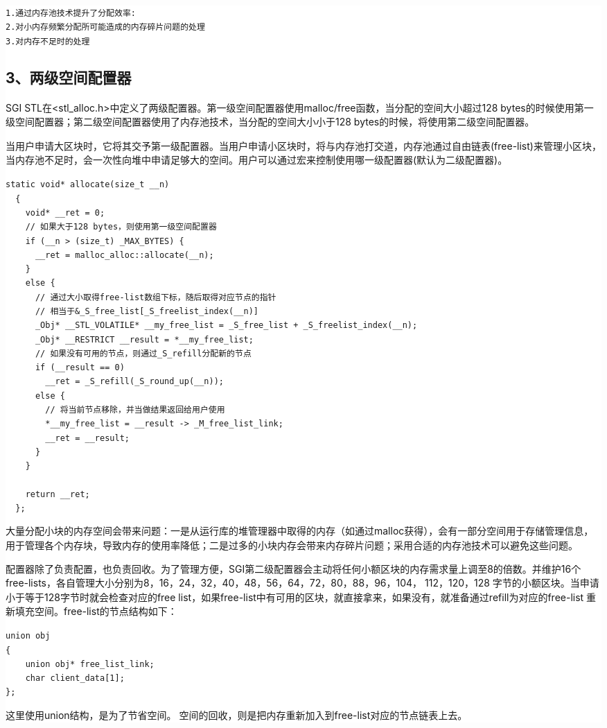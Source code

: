 ```
1.通过内存池技术提升了分配效率:
2.对小内存频繁分配所可能造成的内存碎片问题的处理
3.对内存不足时的处理
```
## 3、两级空间配置器
SGI STL在<stl_alloc.h>中定义了两级配置器。第一级空间配置器使用malloc/free函数，当分配的空间大小超过128 bytes的时候使用第一级空间配置器；第二级空间配置器使用了内存池技术，当分配的空间大小小于128 bytes的时候，将使用第二级空间配置器。

当用户申请大区块时，它将其交予第一级配置器。当用户申请小区块时，将与内存池打交道，内存池通过自由链表(free-list)来管理小区块，当内存池不足时，会一次性向堆中申请足够大的空间。用户可以通过宏来控制使用哪一级配置器(默认为二级配置器)。
```
static void* allocate(size_t __n)
  {
    void* __ret = 0;
    // 如果大于128 bytes，则使用第一级空间配置器
    if (__n > (size_t) _MAX_BYTES) {
      __ret = malloc_alloc::allocate(__n);
    }
    else {
      // 通过大小取得free-list数组下标，随后取得对应节点的指针
      // 相当于&_S_free_list[_S_freelist_index(__n)]
      _Obj* __STL_VOLATILE* __my_free_list = _S_free_list + _S_freelist_index(__n);
      _Obj* __RESTRICT __result = *__my_free_list;
      // 如果没有可用的节点，则通过_S_refill分配新的节点
      if (__result == 0)
        __ret = _S_refill(_S_round_up(__n));
      else {
        // 将当前节点移除，并当做结果返回给用户使用
        *__my_free_list = __result -> _M_free_list_link;
        __ret = __result;
      }
    }

    return __ret;
  };
```

大量分配小块的内存空间会带来问题：一是从运行库的堆管理器中取得的内存（如通过malloc获得），会有一部分空间用于存储管理信息，用于管理各个内存块，导致内存的使用率降低；二是过多的小块内存会带来内存碎片问题；采用合适的内存池技术可以避免这些问题。

配置器除了负责配置，也负责回收。为了管理方便，SGI第二级配置器会主动将任何小额区块的内存需求量上调至8的倍数。并维护16个free-lists，各自管理大小分别为8，16，24，32，40，48，56，64，72，80，88，96，104， 112，120，128 字节的小额区块。当申请小于等于128字节时就会检查对应的free list，如果free-list中有可用的区块，就直接拿来，如果没有，就准备通过refill为对应的free-list 重新填充空间。free-list的节点结构如下：
```
union obj
{
    union obj* free_list_link;
    char client_data[1];
};
```

这里使用union结构，是为了节省空间。 
空间的回收，则是把内存重新加入到free-list对应的节点链表上去。

